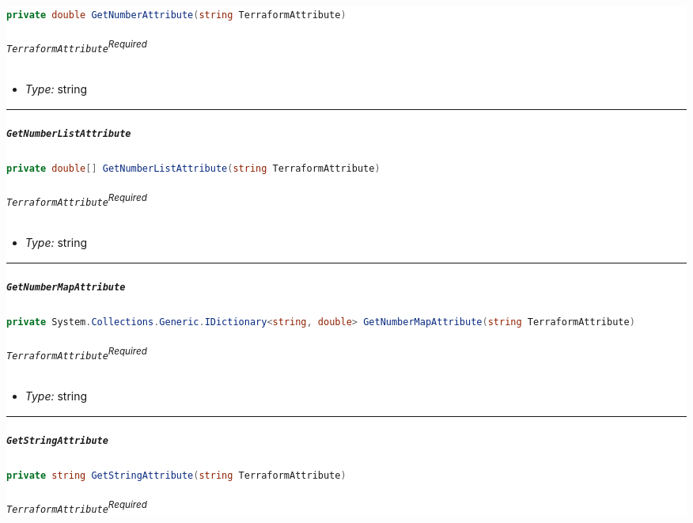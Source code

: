 ```csharp
private double GetNumberAttribute(string TerraformAttribute)
```

###### `TerraformAttribute`<sup>Required</sup> <a name="TerraformAttribute" id="@cdktf/provider-newrelic.monitorDowntime.MonitorDowntime.getNumberAttribute.parameter.terraformAttribute"></a>

- *Type:* string

---

##### `GetNumberListAttribute` <a name="GetNumberListAttribute" id="@cdktf/provider-newrelic.monitorDowntime.MonitorDowntime.getNumberListAttribute"></a>

```csharp
private double[] GetNumberListAttribute(string TerraformAttribute)
```

###### `TerraformAttribute`<sup>Required</sup> <a name="TerraformAttribute" id="@cdktf/provider-newrelic.monitorDowntime.MonitorDowntime.getNumberListAttribute.parameter.terraformAttribute"></a>

- *Type:* string

---

##### `GetNumberMapAttribute` <a name="GetNumberMapAttribute" id="@cdktf/provider-newrelic.monitorDowntime.MonitorDowntime.getNumberMapAttribute"></a>

```csharp
private System.Collections.Generic.IDictionary<string, double> GetNumberMapAttribute(string TerraformAttribute)
```

###### `TerraformAttribute`<sup>Required</sup> <a name="TerraformAttribute" id="@cdktf/provider-newrelic.monitorDowntime.MonitorDowntime.getNumberMapAttribute.parameter.terraformAttribute"></a>

- *Type:* string

---

##### `GetStringAttribute` <a name="GetStringAttribute" id="@cdktf/provider-newrelic.monitorDowntime.MonitorDowntime.getStringAttribute"></a>

```csharp
private string GetStringAttribute(string TerraformAttribute)
```

###### `TerraformAttribute`<sup>Required</sup> <a name="TerraformAttribute" id="@cdktf/provider-newrelic.monitorDowntime.MonitorDowntime.getStringAttribute.parameter.terraformAttribute"></a>
